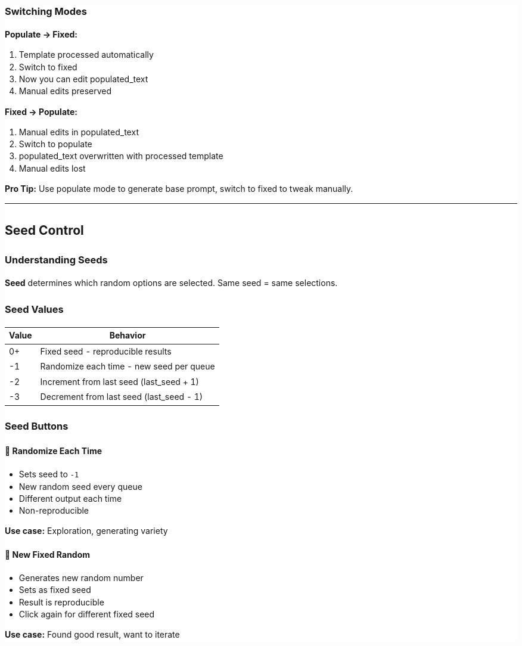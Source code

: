 ### Switching Modes

**Populate → Fixed:**
1. Template processed automatically
2. Switch to fixed
3. Now you can edit populated_text
4. Manual edits preserved

**Fixed → Populate:**
1. Manual edits in populated_text
2. Switch to populate
3. populated_text overwritten with processed template
4. Manual edits lost

**Pro Tip:** Use populate mode to generate base prompt, switch to fixed to tweak manually.

---

## Seed Control

### Understanding Seeds

**Seed** determines which random options are selected. Same seed = same selections.

### Seed Values

| Value | Behavior |
|-------|----------|
| 0+ | Fixed seed - reproducible results |
| -1 | Randomize each time - new seed per queue |
| -2 | Increment from last seed (last_seed + 1) |
| -3 | Decrement from last seed (last_seed - 1) |

### Seed Buttons

#### 🎲 Randomize Each Time
- Sets seed to `-1`
- New random seed every queue
- Different output each time
- Non-reproducible

**Use case:** Exploration, generating variety

#### 🎲 New Fixed Random
- Generates new random number
- Sets as fixed seed
- Result is reproducible
- Click again for different fixed seed

**Use case:** Found good result, want to iterate
